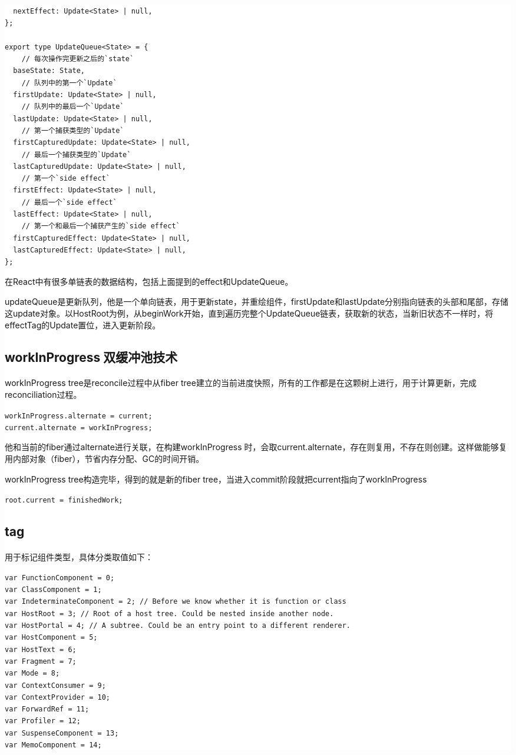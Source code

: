 ```
  nextEffect: Update<State> | null,
};

export type UpdateQueue<State> = {
    // 每次操作完更新之后的`state`
  baseState: State,
    // 队列中的第一个`Update`
  firstUpdate: Update<State> | null,
    // 队列中的最后一个`Update`
  lastUpdate: Update<State> | null,
    // 第一个捕获类型的`Update`
  firstCapturedUpdate: Update<State> | null,
    // 最后一个捕获类型的`Update`
  lastCapturedUpdate: Update<State> | null,
    // 第一个`side effect`
  firstEffect: Update<State> | null,
    // 最后一个`side effect`
  lastEffect: Update<State> | null,
    // 第一个和最后一个捕获产生的`side effect`
  firstCapturedEffect: Update<State> | null,
  lastCapturedEffect: Update<State> | null,
};
```
在React中有很多单链表的数据结构，包括上面提到的effect和UpdateQueue。

updateQueue是更新队列，他是一个单向链表，用于更新state，并重绘组件，firstUpdate和lastUpdate分别指向链表的头部和尾部，存储这update对象。以HostRoot为例，从beginWork开始，直到遍历完整个UpdateQueue链表，获取新的状态，当新旧状态不一样时，将effectTag的Update置位，进入更新阶段。

## workInProgress 双缓冲池技术

workInProgress tree是reconcile过程中从fiber tree建立的当前进度快照，所有的工作都是在这颗树上进行，用于计算更新，完成reconciliation过程。

```
workInProgress.alternate = current;
current.alternate = workInProgress;
```

他和当前的fiber通过alternate进行关联，在构建workInProgress 时，会取current.alternate，存在则复用，不存在则创建。这样做能够复用内部对象（fiber），节省内存分配、GC的时间开销。


workInProgress tree构造完毕，得到的就是新的fiber tree，当进入commit阶段就把current指向了workInProgress

```
root.current = finishedWork;
```

## tag
用于标记组件类型，具体分类取值如下：

```
var FunctionComponent = 0;
var ClassComponent = 1;
var IndeterminateComponent = 2; // Before we know whether it is function or class
var HostRoot = 3; // Root of a host tree. Could be nested inside another node.
var HostPortal = 4; // A subtree. Could be an entry point to a different renderer.
var HostComponent = 5;
var HostText = 6;
var Fragment = 7;
var Mode = 8;
var ContextConsumer = 9;
var ContextProvider = 10;
var ForwardRef = 11;
var Profiler = 12;
var SuspenseComponent = 13;
var MemoComponent = 14;
```